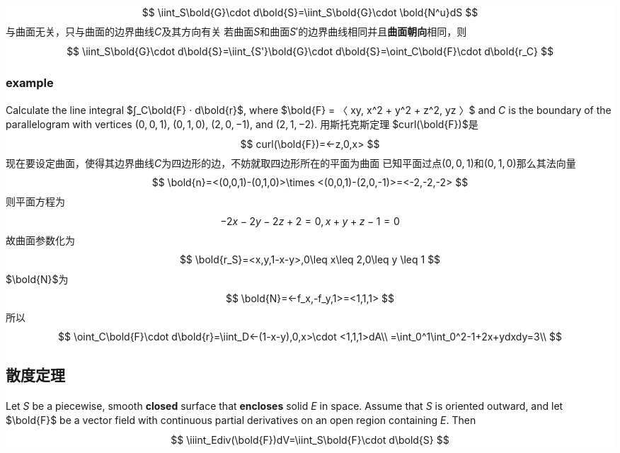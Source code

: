 $$
\iint_S\bold{G}\cdot d\bold{S}=\iint_S\bold{G}\cdot \bold{N^u}dS
$$
与曲面无关，只与曲面的边界曲线$C$及其方向有关
若曲面$S$和曲面$S'$的边界曲线相同并且**曲面朝向**相同，则
$$
\iint_S\bold{G}\cdot d\bold{S}=\iint_{S'}\bold{G}\cdot d\bold{S}=\oint_C\bold{F}\cdot d\bold{r_C}
$$
### example
Calculate the line integral $∫_C\bold{F} · d\bold{r}$, where $\bold{F} = 〈 xy, x^2 + y^2 + z^2, yz 〉$ and $C$ is the boundary of the parallelogram with vertices $(0, 0, 1)$, $(0, 1, 0)$, $(2, 0, −1)$, and $(2, 1, −2)$.
用斯托克斯定理
$curl(\bold{F})$是
$$
curl(\bold{F})=<-z,0,x>
$$
现在要设定曲面，使得其边界曲线$C$为四边形的边，不妨就取四边形所在的平面为曲面
已知平面过点$(0,0,1)$和$(0,1,0)$那么其法向量
$$
\bold{n}=<(0,0,1)-(0,1,0)>\times <(0,0,1)-(2,0,-1)>=<-2,-2,-2>
$$
则平面方程为
$$
-2x-2y-2z+2=0,x+y+z-1=0
$$
故曲面参数化为
$$
\bold{r_S}=<x,y,1-x-y>,0\leq x\leq 2,0\leq y \leq 1
$$
$\bold{N}$为
$$
\bold{N}=<-f_x,-f_y,1>=<1,1,1>
$$
所以
$$
\oint_C\bold{F}\cdot d\bold{r}=\iint_D<-(1-x-y),0,x>\cdot <1,1,1>dA\\
=\int_0^1\int_0^2-1+2x+ydxdy=3\\
$$
## 散度定理
Let $S$ be a piecewise, smooth **closed** surface that **encloses** solid $E$ in space. Assume that $S$ is oriented outward, and let $\bold{F}$ be a vector field with continuous partial derivatives on an open region containing $E$. Then
$$
\iiint_Ediv(\bold{F})dV=\iint_S\bold{F}\cdot d\bold{S}
$$
